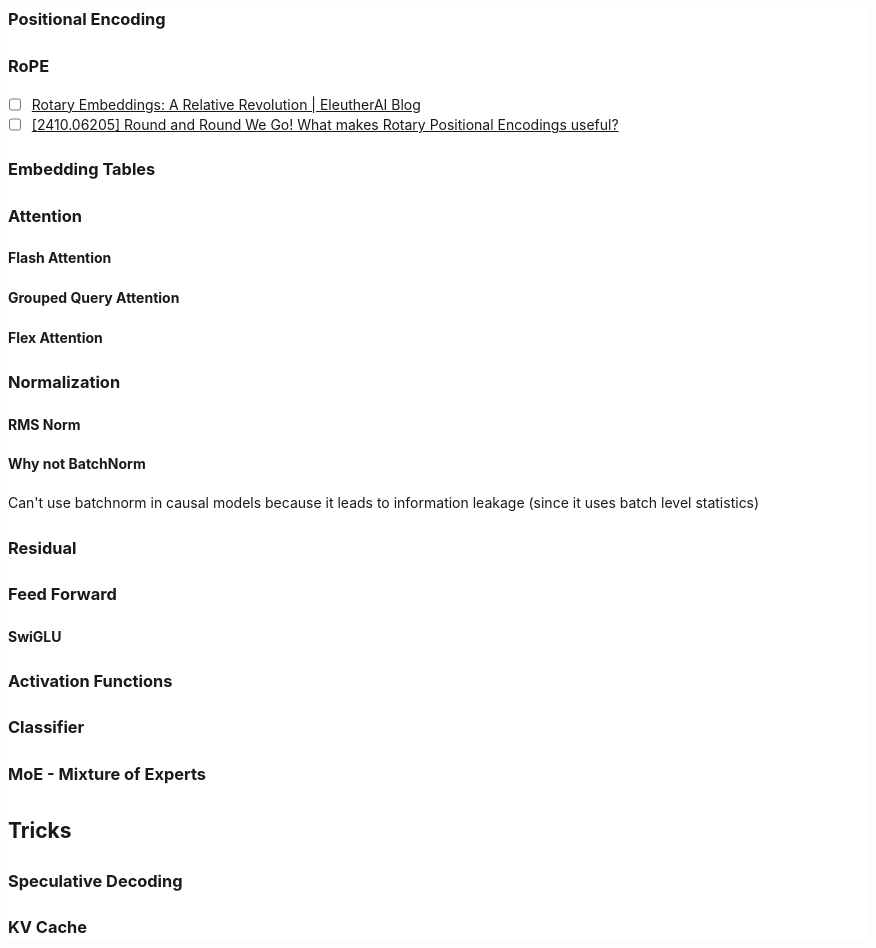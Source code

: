 ### Positional Encoding

### RoPE
- [ ] [Rotary Embeddings: A Relative Revolution | EleutherAI Blog](https://blog.eleuther.ai/rotary-embeddings/)
- [ ] [\[2410.06205\] Round and Round We Go! What makes Rotary Positional Encodings useful?](https://arxiv.org/abs/2410.06205)

### Embedding Tables

### Attention

#### Flash Attention

#### Grouped Query Attention

#### Flex Attention
### Normalization

#### RMS Norm


#### Why not BatchNorm

Can't use batchnorm in causal models because it leads to information leakage (since it uses batch level statistics)

### Residual


### Feed Forward


#### SwiGLU


### Activation Functions


### Classifier


### MoE - Mixture of Experts

## Tricks

### Speculative Decoding

### KV Cache
